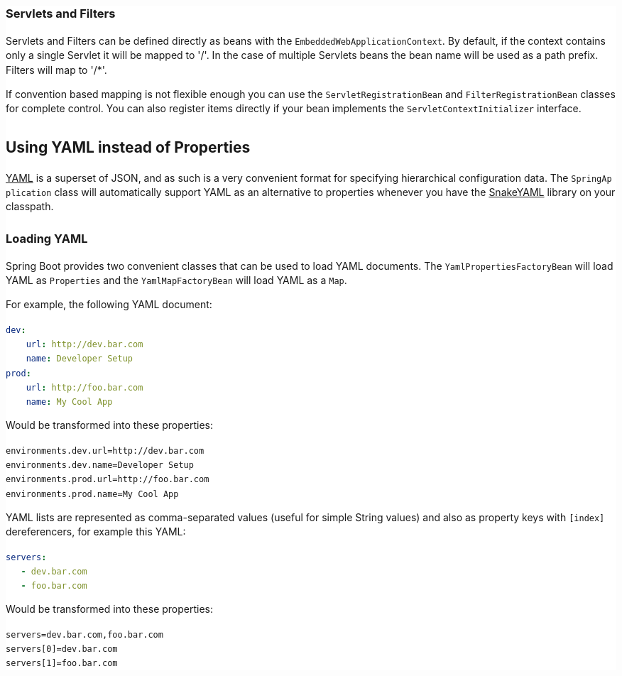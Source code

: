### Servlets and Filters
Servlets and Filters can be defined directly as beans with the 
`EmbeddedWebApplicationContext`. By default, if the context contains only a single 
Servlet it will be mapped to '/'. In the case of multiple Servlets beans the bean name 
will be used as a path prefix. Filters will map to '/*'.

If convention based mapping is not flexible enough you can use the 
`ServletRegistrationBean` and `FilterRegistrationBean` classes for complete control. You
can also register items directly if your bean implements the `ServletContextInitializer`
interface.


## Using YAML instead of Properties
[YAML](http://yaml.org) is a superset of JSON, and as such is a very convenient format
for specifying hierarchical configuration data. The `SpringApplication` class will 
automatically support YAML as an alternative to properties whenever you have the
[SnakeYAML](http://code.google.com/p/snakeyaml/) library on your classpath.

### Loading YAML 
Spring Boot provides two convenient classes that can be used to load YAML documents. The
`YamlPropertiesFactoryBean` will load YAML as `Properties` and the `YamlMapFactoryBean`
will load YAML as a `Map`.

For example, the following YAML document:
```yaml
dev:
	url: http://dev.bar.com
	name: Developer Setup
prod:
	url: http://foo.bar.com
	name: My Cool App
```

Would be transformed into these properties:
```
environments.dev.url=http://dev.bar.com
environments.dev.name=Developer Setup
environments.prod.url=http://foo.bar.com
environments.prod.name=My Cool App
```

 YAML lists are represented as comma-separated values (useful for simple String values) 
 and also as property keys with `[index]` dereferencers, for example this YAML:
 
 ```yaml
 servers:
 	- dev.bar.com
 	- foo.bar.com
 ```
 
Would be transformed into these properties:

```text
servers=dev.bar.com,foo.bar.com
servers[0]=dev.bar.com
servers[1]=foo.bar.com
```
